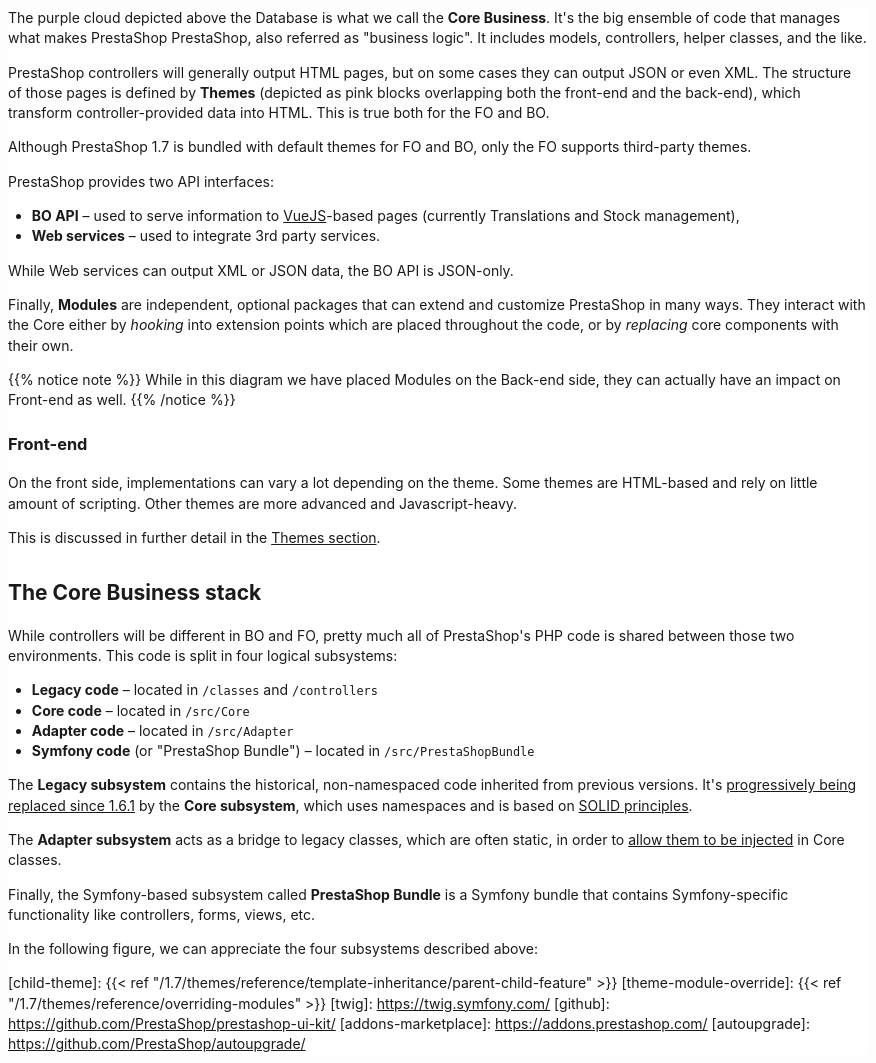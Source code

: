 The purple cloud depicted above the Database is what we call the **Core Business**. It's the big ensemble of code that manages what makes PrestaShop PrestaShop, also referred as "business logic". It includes models, controllers, helper classes, and the like.

PrestaShop controllers will generally output HTML pages, but on some cases they can output JSON or even XML. The structure of those pages is defined by **Themes** (depicted as pink blocks overlapping both the front-end and the back-end), which transform controller-provided data into HTML. This is true both for the FO and BO.

Although PrestaShop 1.7 is bundled with default themes for FO and BO, only the FO supports third-party themes.

PrestaShop provides two API interfaces:

- **BO API** – used to serve information to [VueJS][vuejs]-based pages (currently Translations and Stock management),
- **Web services** – used to integrate 3rd party services.

While Web services can output XML or JSON data, the BO API is JSON-only.

Finally, **Modules** are independent, optional packages that can extend and customize PrestaShop in many ways. They interact with the Core either by _hooking_ into extension points which are placed throughout the code, or by _replacing_ core components with their own.

{{% notice note %}}
While in this diagram we have placed Modules on the Back-end side, they can actually have an impact on Front-end as well.
{{% /notice %}}

### Front-end

On the front side, implementations can vary a lot depending on the theme. Some themes are HTML-based and rely on little amount of scripting. Other themes are more advanced and Javascript-heavy.

This is discussed in further detail in the [Themes section](#themes).

## The Core Business stack

While controllers will be different in BO and FO, pretty much all of PrestaShop's PHP code is shared between those two environments. This code is split in four logical subsystems:

- **Legacy code** – located in `/classes` and `/controllers`
- **Core code** – located in `/src/Core`
- **Adapter code** – located in `/src/Adapter`
- **Symfony code** (or "PrestaShop Bundle") – located in `/src/PrestaShopBundle`

The **Legacy subsystem** contains the historical, non-namespaced code inherited from previous versions. It's [progressively being replaced since 1.6.1][architecture-1610] by the **Core subsystem**, which uses namespaces and is based on [SOLID principles][SOLID]. 

The **Adapter subsystem** acts as a bridge to legacy classes, which are often static, in order to [allow them to be injected][dependency-inversion] in Core classes.

Finally, the Symfony-based subsystem called **PrestaShop Bundle** is a Symfony bundle that contains Symfony-specific functionality like controllers, forms, views, etc.

In the following figure, we can appreciate the four subsystems described above:


[SRP]: https://en.wikipedia.org/wiki/Single_responsibility_principle
[OCP]: https://en.wikipedia.org/wiki/Open/closed_principle
[introducing-symfony]: http://build.prestashop-project.org/news/prestashop-1-7-and-symfony/
[SSOT]: https://en.wikipedia.org/wiki/Single_source_of_truth
[vuejs]: https://vuejs.org/
[introduction]: https://build.prestashop-project.org/news/prestashop-in-2019-and-beyond-introduction/
[architecture-1610]: https://build.prestashop-project.org/news/new-architecture-1-6-1-0/
[child-themes]: https://build.prestashop-project.org/news/Child-Themes-Feature/
[uikit]: https://build.prestashop-project.org/news/PrestaShop-UI-Kit/
[introducing-vue]: https://build.prestashop-project.org/news/introducing-vuejs-symfony-api/
[future-architecture]: https://build.prestashop-project.org/news/prestashop-in-2019-and-beyond-part-3-the-future-architecture/
[SOLID]: https://en.wikipedia.org/wiki/SOLID
[adapter-pattern]: https://sourcemaking.com/design_patterns/adapter
[dependency-inversion]: https://en.wikipedia.org/wiki/Dependency_inversion_principle
[SRP]: https://en.wikipedia.org/wiki/Single_responsibility_principle
[OCP]: https://en.wikipedia.org/wiki/Open/closed_principle
[MVC]: https://en.wikipedia.org/wiki/Model%E2%80%93view%E2%80%93controller
[addons-themes]: https://addons.prestashop.com/en/3-templates-prestashop
[smarty]: https://www.smarty.net/
[bootstrap]: https://getbootstrap.com/
[child-theme]: {{< ref "/1.7/themes/reference/template-inheritance/parent-child-feature" >}}
[theme-module-override]: {{< ref "/1.7/themes/reference/overriding-modules" >}}
[twig]: https://twig.symfony.com/
[github]: https://github.com/PrestaShop/prestashop-ui-kit/
[addons-marketplace]: https://addons.prestashop.com/
[autoupgrade]: https://github.com/PrestaShop/autoupgrade/